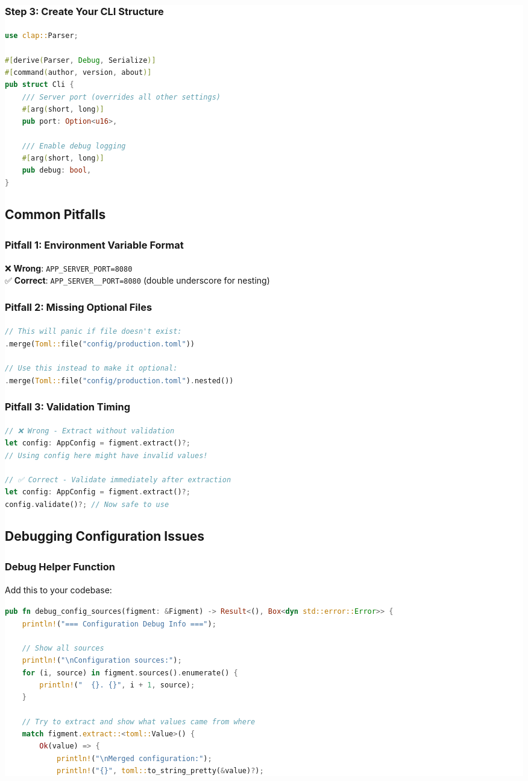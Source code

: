 ### Step 3: Create Your CLI Structure
```rust
use clap::Parser;

#[derive(Parser, Debug, Serialize)]
#[command(author, version, about)]
pub struct Cli {
    /// Server port (overrides all other settings)
    #[arg(short, long)]
    pub port: Option<u16>,
    
    /// Enable debug logging
    #[arg(short, long)]
    pub debug: bool,
}
```

## Common Pitfalls

### Pitfall 1: Environment Variable Format
❌ **Wrong**: `APP_SERVER_PORT=8080`  
✅ **Correct**: `APP_SERVER__PORT=8080` (double underscore for nesting)

### Pitfall 2: Missing Optional Files
```rust
// This will panic if file doesn't exist:
.merge(Toml::file("config/production.toml"))

// Use this instead to make it optional:
.merge(Toml::file("config/production.toml").nested())
```

### Pitfall 3: Validation Timing
```rust
// ❌ Wrong - Extract without validation
let config: AppConfig = figment.extract()?;
// Using config here might have invalid values!

// ✅ Correct - Validate immediately after extraction
let config: AppConfig = figment.extract()?;
config.validate()?; // Now safe to use
```

## Debugging Configuration Issues

### Debug Helper Function
Add this to your codebase:
```rust
pub fn debug_config_sources(figment: &Figment) -> Result<(), Box<dyn std::error::Error>> {
    println!("=== Configuration Debug Info ===");
    
    // Show all sources
    println!("\nConfiguration sources:");
    for (i, source) in figment.sources().enumerate() {
        println!("  {}. {}", i + 1, source);
    }
    
    // Try to extract and show what values came from where
    match figment.extract::<toml::Value>() {
        Ok(value) => {
            println!("\nMerged configuration:");
            println!("{}", toml::to_string_pretty(&value)?);
```